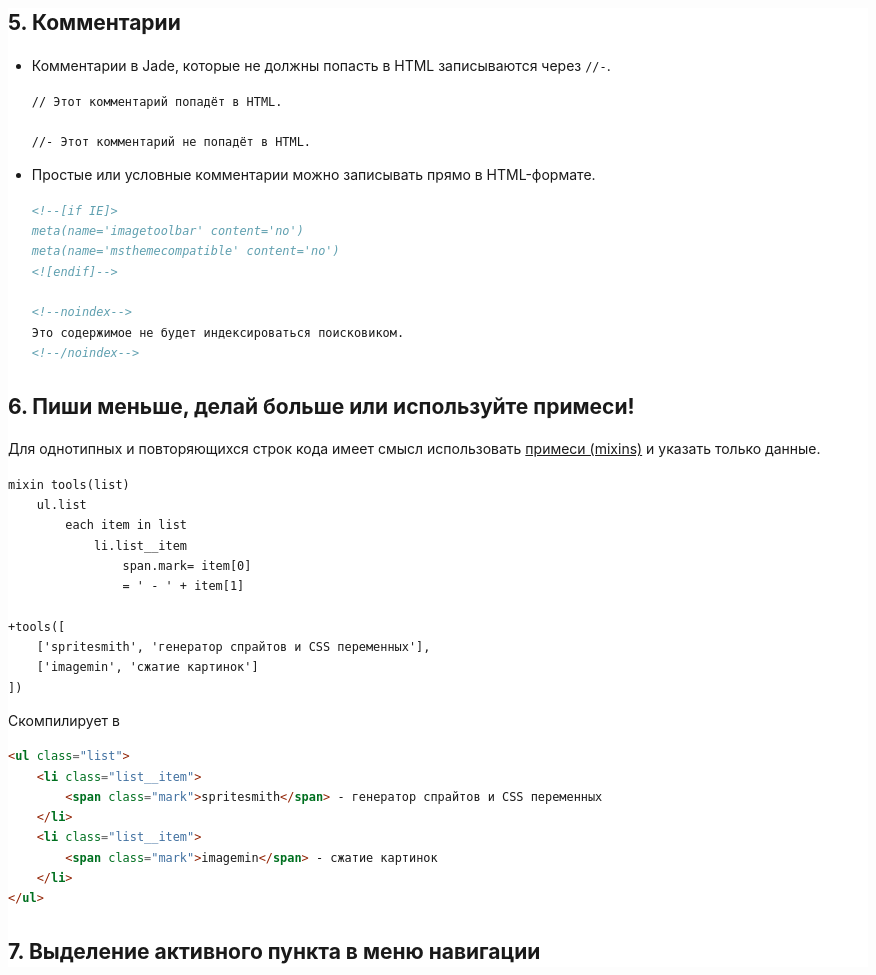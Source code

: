 ## 5. Комментарии

- Комментарии в Jade, которые не должны попасть в HTML записываются через `//-`.
    ```pug
    // Этот комментарий попадёт в HTML.

    //- Этот комментарий не попадёт в HTML.
    ```

- Простые или условные комментарии можно записывать прямо в HTML-формате.
    ```html
    <!--[if IE]>
    meta(name='imagetoolbar' content='no')
    meta(name='msthemecompatible' content='no')
    <![endif]-->

    <!--noindex-->
    Это содержимое не будет индексироваться поисковиком.
    <!--/noindex-->
    ```


## 6. Пиши меньше, делай больше или используйте примеси!

Для однотипных и повторяющихся строк кода имеет смысл использовать [примеси (mixins)](http://jade-lang.com/reference/#mixins) и указать только данные.
```jade
mixin tools(list)
    ul.list
        each item in list
            li.list__item
                span.mark= item[0]
                = ' - ' + item[1]

+tools([
    ['spritesmith', 'генератор спрайтов и CSS переменных'],
    ['imagemin', 'сжатие картинок']
])
```

Скомпилирует в 

```html
<ul class="list">
    <li class="list__item">
        <span class="mark">spritesmith</span> - генератор спрайтов и CSS переменных
    </li>
    <li class="list__item">
        <span class="mark">imagemin</span> - сжатие картинок
    </li>
</ul>
```

## 7. Выделение активного пункта в меню навигации
